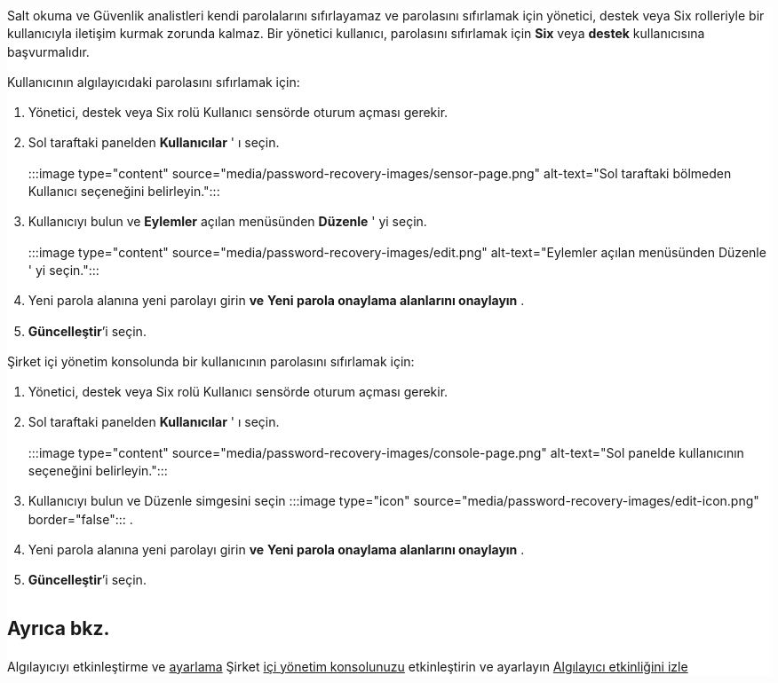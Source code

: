 Salt okuma ve Güvenlik analistleri kendi parolalarını sıfırlayamaz ve parolasını sıfırlamak için yönetici, destek veya Six rolleriyle bir kullanıcıyla iletişim kurmak zorunda kalmaz. Bir yönetici kullanıcı, parolasını sıfırlamak için **Six** veya **destek** kullanıcısına başvurmalıdır.

Kullanıcının algılayıcıdaki parolasını sıfırlamak için:

1. Yönetici, destek veya Six rolü Kullanıcı sensörde oturum açması gerekir.

1. Sol taraftaki panelden **Kullanıcılar** ' ı seçin.

   :::image type="content" source="media/password-recovery-images/sensor-page.png" alt-text="Sol taraftaki bölmeden Kullanıcı seçeneğini belirleyin.":::

1. Kullanıcıyı bulun ve **Eylemler** açılan menüsünden **Düzenle** ' yi seçin.

   :::image type="content" source="media/password-recovery-images/edit.png" alt-text="Eylemler açılan menüsünden Düzenle ' yi seçin.":::

1. Yeni parola alanına yeni parolayı girin **ve** **Yeni parola onaylama alanlarını onaylayın** .

1. **Güncelleştir**’i seçin.

Şirket içi yönetim konsolunda bir kullanıcının parolasını sıfırlamak için:

1. Yönetici, destek veya Six rolü Kullanıcı sensörde oturum açması gerekir.

1. Sol taraftaki panelden **Kullanıcılar** ' ı seçin.

   :::image type="content" source="media/password-recovery-images/console-page.png" alt-text="Sol panelde kullanıcının seçeneğini belirleyin.":::

1. Kullanıcıyı bulun ve Düzenle simgesini seçin :::image type="icon" source="media/password-recovery-images/edit-icon.png" border="false"::: .

1. Yeni parola alanına yeni parolayı girin **ve** **Yeni parola onaylama alanlarını onaylayın** .

1. **Güncelleştir**’i seçin.

## <a name="see-also"></a>Ayrıca bkz.

Algılayıcıyı etkinleştirme ve [ayarlama](how-to-activate-and-set-up-your-sensor.md) 
 Şirket [içi yönetim konsolunuzu](how-to-activate-and-set-up-your-on-premises-management-console.md) 
 etkinleştirin ve ayarlayın [Algılayıcı etkinliğini izle](how-to-track-sensor-activity.md)
